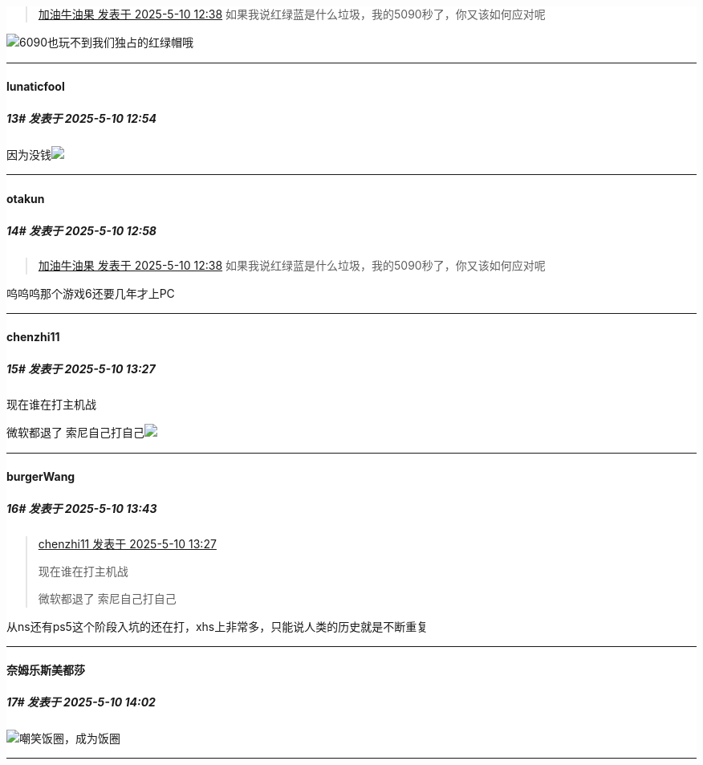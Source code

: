 <blockquote><a href="httphttps://stage1st.com/2b/forum.php?mod=redirect&amp;goto=findpost&amp;pid=67799646&amp;ptid=2251836" target="_blank">加油牛油果 发表于 2025-5-10 12:38</a>
如果我说红绿蓝是什么垃圾，我的5090秒了，你又该如何应对呢</blockquote>
<img src="https://static.stage1st.com/image/smiley/face2017/030.png" referrerpolicy="no-referrer">6090也玩不到我们独占的红绿帽哦

*****

####  lunaticfool  
##### 13#       发表于 2025-5-10 12:54

因为没钱<img src="https://static.stage1st.com/image/smiley/face2017/026.png" referrerpolicy="no-referrer">

*****

####  otakun  
##### 14#       发表于 2025-5-10 12:58

<blockquote><a href="httphttps://stage1st.com/2b/forum.php?mod=redirect&amp;goto=findpost&amp;pid=67799646&amp;ptid=2251836" target="_blank">加油牛油果 发表于 2025-5-10 12:38</a>
如果我说红绿蓝是什么垃圾，我的5090秒了，你又该如何应对呢</blockquote>
呜呜呜那个游戏6还要几年才上PC

*****

####  chenzhi11  
##### 15#       发表于 2025-5-10 13:27

现在谁在打主机战 

微软都退了 索尼自己打自己<img src="https://static.stage1st.com/image/smiley/face2017/067.png" referrerpolicy="no-referrer">

*****

####  burgerWang  
##### 16#       发表于 2025-5-10 13:43

<blockquote><a href="httphttps://stage1st.com/2b/forum.php?mod=redirect&amp;goto=findpost&amp;pid=67799799&amp;ptid=2251836" target="_blank">chenzhi11 发表于 2025-5-10 13:27</a>

现在谁在打主机战 

微软都退了 索尼自己打自己</blockquote>
从ns还有ps5这个阶段入坑的还在打，xhs上非常多，只能说人类的历史就是不断重复

*****

####  奈姆乐斯美都莎  
##### 17#       发表于 2025-5-10 14:02

<img src="https://static.stage1st.com/image/smiley/face2017/037.png" referrerpolicy="no-referrer">嘲笑饭圈，成为饭圈

*****

